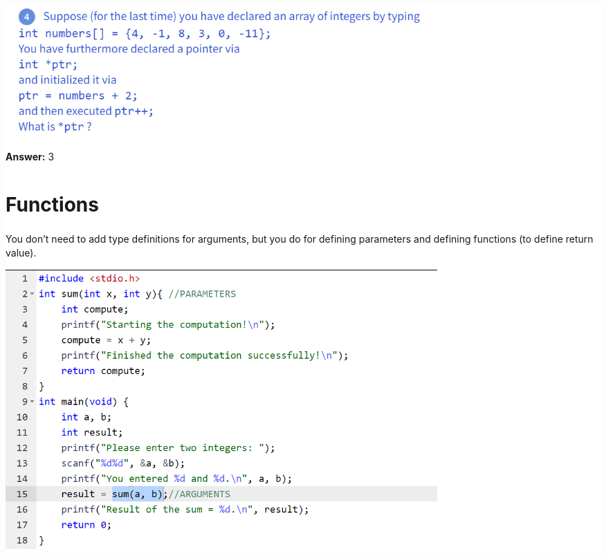 <img src="./media/image179.png" style="width:6.5in;height:1.97569in"
alt="A screenshot of a computer Description automatically generated" />

**Answer:** 3

# Functions

You don’t need to add type definitions for arguments, but you do for
defining parameters and defining functions (to define return value).

<img src="./media/image180.png" style="width:6.5in;height:4.20208in" />
